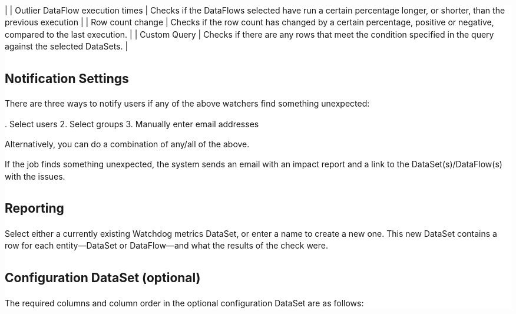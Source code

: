   |
|
 Outlier DataFlow execution times
  |
 Checks if the DataFlows selected have run a certain percentage longer, or shorter, than the previous execution
  |
|
 Row count change
  |
 Checks if the row count has changed by a certain percentage, positive or negative, compared to the last execution.
  |
|
 Custom Query
  |
 Checks if there are any rows that meet the condition specified in the query against the selected DataSets.
  |

Notification Settings
-------------------------

There are three ways to notify users if any of the above watchers find something unexpected:

. Select users
2. Select groups
3. Manually enter email addresses

Alternatively, you can do a combination of any/all of the above.


 If the job finds something unexpected, the system sends an email with an impact report and a link to the DataSet(s)/DataFlow(s) with the issues.


 Reporting
-------------

Select either a currently existing Watchdog metrics DataSet, or enter a name to create a new one. This new DataSet contains a row for each entity—DataSet or DataFlow—and what the results of the check were.


 Configuration DataSet (optional)
------------------------------------

The required columns and column order in the optional configuration DataSet are as follows:
